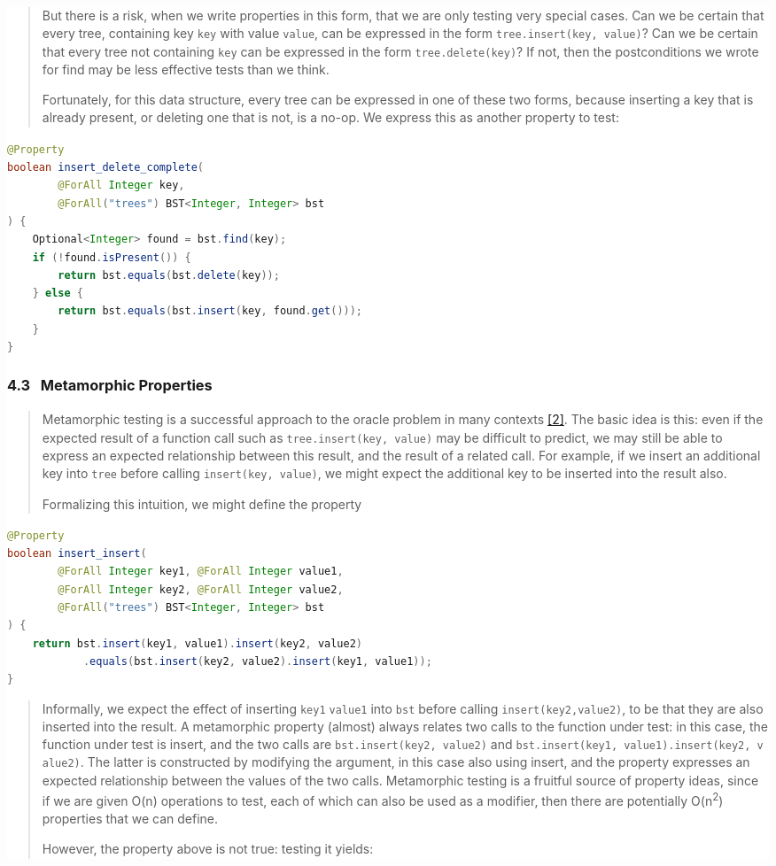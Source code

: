 > But there is a risk, when we write properties in this form, that we are only testing very special cases. Can we be certain that every tree, containing key `key` with value `value`, can be expressed in the form `tree.insert(key, value)`? Can we be certain that every tree not containing `key` can be expressed in the form `tree.delete(key)`? If not, then the postconditions we wrote for find may be less effective tests than we think.
>
> Fortunately, for this data structure, every tree can be expressed in one of these two forms, because inserting a key that is already present, or deleting one that is not, is a no-op. We express this as another property to test:

```java
@Property
boolean insert_delete_complete(
        @ForAll Integer key,
        @ForAll("trees") BST<Integer, Integer> bst
) {
    Optional<Integer> found = bst.find(key);
    if (!found.isPresent()) {
        return bst.equals(bst.delete(key));
    } else {
        return bst.equals(bst.insert(key, found.get()));
    }
}
```

### 4.3&nbsp;&nbsp; Metamorphic Properties

> Metamorphic testing is a successful approach to the oracle 
> problem in many contexts [\[2\]](#ref-2). 
> The basic idea is this: even if the expected result of a function call such as `tree.insert(key, value)` may be difficult to predict, we may still be able to express an expected relationship between this result, and the result of a related call. For example, if we insert an additional key into `tree` before calling `insert(key, value)`, we might expect the additional key to be inserted into the result also.
>
> Formalizing this intuition, we might define the property

```java
@Property
boolean insert_insert(
        @ForAll Integer key1, @ForAll Integer value1,
        @ForAll Integer key2, @ForAll Integer value2,
        @ForAll("trees") BST<Integer, Integer> bst
) {
    return bst.insert(key1, value1).insert(key2, value2)
            .equals(bst.insert(key2, value2).insert(key1, value1));
}
```

> Informally, we expect the effect of inserting `key1` `value1` into `bst` before calling `insert(key2,value2)`, to be that they are also inserted into the result. A metamorphic property (almost) always relates two calls to the function under test: in this case, the function under test is insert, and the two calls are `bst.insert(key2, value2)` and `bst.insert(key1, value1).insert(key2, value2)`. The latter is constructed by modifying the argument, in this case also using insert, and the property expresses an expected relationship between the values of the two calls. Metamorphic testing is a fruitful source of property ideas, since if we are given O(n) operations to test, each of which can also be used as a modifier, then there are potentially O(n<sup>2</sup>) properties that we can define.
>
> However, the property above is not true: testing it yields:
